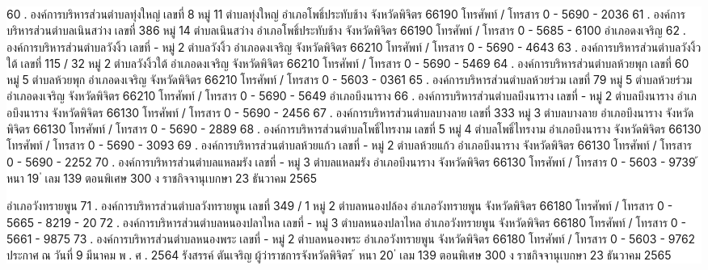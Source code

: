 60 . องค์การบริหารส่วนตําบลทุ่งใหญ่ เลขที่ 8 หมู่ 11 ตําบลทุ่งใหญ่ อําเภอโพธิ์ประทับช้าง จังหวัดพิจิตร 66190 โทรศัพท์ / โทรสาร 0 - 5690 - 2036 61 . องค์การบริหารส่วนตําบลเนินสว่าง เลขที่ 386 หมู่ 14 ตําบลเนินสว่าง อําเภอโพธิ์ประทับช้าง จังหวัดพิจิตร 66190 โทรศัพท์ / โทรสาร 0 - 5685 - 6100 อําเภอดงเจริญ 62 . องค์การบริหารส่วนตําบลวังงิ้ว เลขที่ - หมู่ 2 ตําบลวังงิ้ว อําเภอดงเจริญ จังหวัดพิจิตร 66210 โทรศัพท์ / โทรสาร 0 - 5690 - 4643 63 . องค์การบริหารส่วนตําบลวังงิ้วใต้ เลขที่ 115 / 32 หมู่ 2 ตําบลวังงิ้วใต้ อําเภอดงเจริญ จังหวัดพิจิตร 66210 โทรศัพท์ / โทรสาร 0 - 5690 - 5469 64 . องค์การบริหารส่วนตําบลห้วยพุก เลขที่ 60 หมู่ 5 ตําบลห้วยพุก อําเภอดงเจริญ จังหวัดพิจิตร 66210 โทรศัพท์ / โทรสาร 0 - 5603 - 0361 65 . องค์การบริหารส่วนตําบลห้วยร่วม เลขที่ 79 หมู่ 5 ตําบลห้วยร่วม อําเภอดงเจริญ จังหวัดพิจิตร 66210 โทรศัพท์ / โทรสาร 0 - 5690 - 5649 อําเภอบึงนาราง 66 . องค์การบริหารส่วนตําบลบึงนาราง เลขที่ - หมู่ 2 ตําบลบึงนาราง อําเภอบึงนาราง จังหวัดพิจิตร 66130 โทรศัพท์ / โทรสาร 0 - 5690 - 2456 67 . องค์การบริหารส่วนตําบลบางลาย เลขที่ 333 หมู่ 3 ตําบลบางลาย อําเภอบึงนาราง จังหวัดพิจิตร 66130 โทรศัพท์ / โทรสาร 0 - 5690 - 2889 68 . องค์การบริหารส่วนตําบลโพธิ์ไทรงาม เลขที่ 5 หมู่ 4 ตําบลโพธิ์ไทรงาม อําเภอบึงนาราง จังหวัดพิจิตร 66130 โทรศัพท์ / โทรสาร 0 - 5690 - 3093 69 . องค์การบริหารส่วนตําบลห้วยแก้ว เลขที่ - หมู่ 2 ตําบลห้วยแก้ว อําเภอบึงนาราง จังหวัดพิจิตร 66130 โทรศัพท์ / โทรสาร 0 - 5690 - 2252 70 . องค์การบริหารส่วนตําบลแหลมรัง เลขที่ - หมู่ 3 ตําบลแหลมรัง อําเภอบึงนาราง จังหวัดพิจิตร 66130 โทรศัพท์ / โทรสาร 0 - 5603 - 9739 ้ หนา 19 ่ เลม 139 ตอนพิเศษ 300 ง ราชกิจจานุเบกษา 23 ธันวาคม 2565

อําเภอวังทรายพูน 71 . องค์การบริหารส่วนตําบลวังทรายพูน เลขที่ 349 / 1 หมู่ 2 ตําบลหนองปล้อง อําเภอวังทรายพูน จังหวัดพิจิตร 66180 โทรศัพท์ / โทรสาร 0 - 5665 - 8219 - 20 72 . องค์การบริหารส่วนตําบลหนองปลาไหล เลขที่ - หมู่ 3 ตําบลหนองปลาไหล อําเภอวังทรายพูน จังหวัดพิจิตร 66180 โทรศัพท์ / โทรสาร 0 - 5661 - 9875 73 . องค์การบริหารส่วนตําบลหนองพระ เลขที่ - หมู่ 2 ตําบลหนองพระ อําเภอวังทรายพูน จังหวัดพิจิตร 66180 โทรศัพท์ / โทรสาร 0 - 5603 - 9762 ประกาศ ณ วันที่ 9 มีนาคม พ . ศ . 2564 รังสรรค์ ตันเจริญ ผู้ว่าราชการจังหวัดพิจิตร ้ หนา 20 ่ เลม 139 ตอนพิเศษ 300 ง ราชกิจจานุเบกษา 23 ธันวาคม 2565

